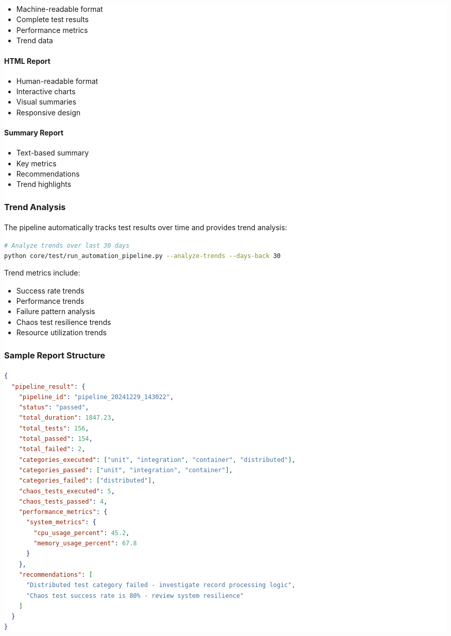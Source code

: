 - Machine-readable format
- Complete test results
- Performance metrics
- Trend data

#### HTML Report

- Human-readable format
- Interactive charts
- Visual summaries
- Responsive design

#### Summary Report

- Text-based summary
- Key metrics
- Recommendations
- Trend highlights

### Trend Analysis

The pipeline automatically tracks test results over time and provides trend analysis:

```bash
# Analyze trends over last 30 days
python core/test/run_automation_pipeline.py --analyze-trends --days-back 30
```

Trend metrics include:

- Success rate trends
- Performance trends
- Failure pattern analysis
- Chaos test resilience trends
- Resource utilization trends

### Sample Report Structure

```json
{
  "pipeline_result": {
    "pipeline_id": "pipeline_20241229_143022",
    "status": "passed",
    "total_duration": 1847.23,
    "total_tests": 156,
    "total_passed": 154,
    "total_failed": 2,
    "categories_executed": ["unit", "integration", "container", "distributed"],
    "categories_passed": ["unit", "integration", "container"],
    "categories_failed": ["distributed"],
    "chaos_tests_executed": 5,
    "chaos_tests_passed": 4,
    "performance_metrics": {
      "system_metrics": {
        "cpu_usage_percent": 45.2,
        "memory_usage_percent": 67.8
      }
    },
    "recommendations": [
      "Distributed test category failed - investigate record processing logic",
      "Chaos test success rate is 80% - review system resilience"
    ]
  }
}
```
